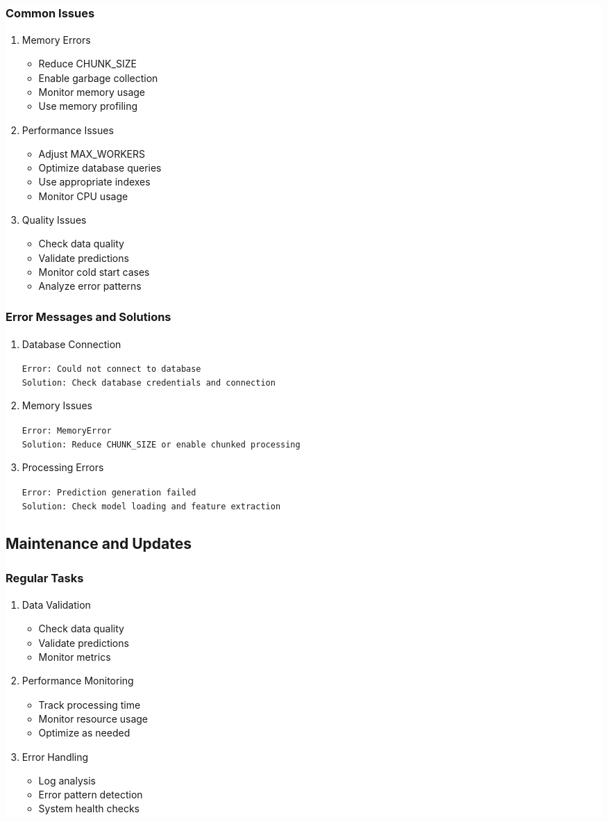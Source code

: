 ### Common Issues

1. Memory Errors
   - Reduce CHUNK_SIZE
   - Enable garbage collection
   - Monitor memory usage
   - Use memory profiling

2. Performance Issues
   - Adjust MAX_WORKERS
   - Optimize database queries
   - Use appropriate indexes
   - Monitor CPU usage

3. Quality Issues
   - Check data quality
   - Validate predictions
   - Monitor cold start cases
   - Analyze error patterns

### Error Messages and Solutions

1. Database Connection
   ```
   Error: Could not connect to database
   Solution: Check database credentials and connection
   ```

2. Memory Issues
   ```
   Error: MemoryError
   Solution: Reduce CHUNK_SIZE or enable chunked processing
   ```

3. Processing Errors
   ```
   Error: Prediction generation failed
   Solution: Check model loading and feature extraction
   ```

## Maintenance and Updates

### Regular Tasks
1. Data Validation
   - Check data quality
   - Validate predictions
   - Monitor metrics

2. Performance Monitoring
   - Track processing time
   - Monitor resource usage
   - Optimize as needed

3. Error Handling
   - Log analysis
   - Error pattern detection
   - System health checks
